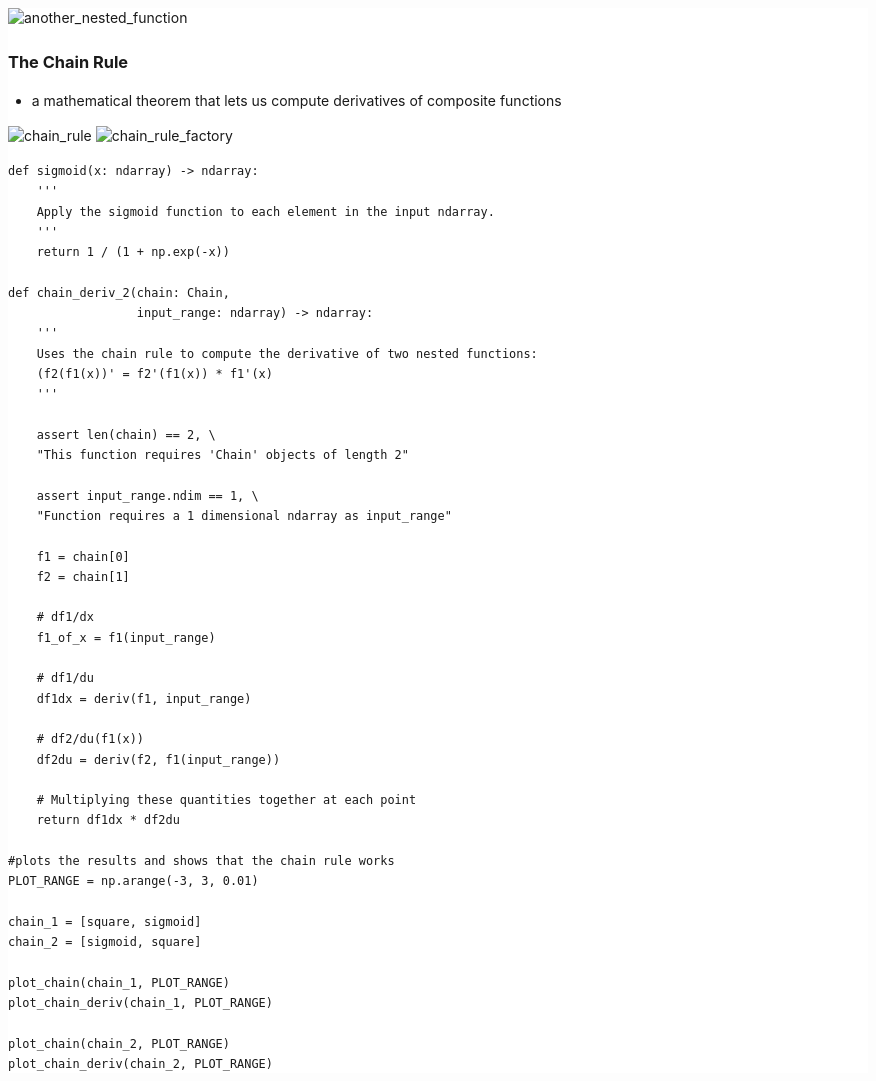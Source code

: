 <img width="575" alt="another_nested_function" src="https://github.com/arunrathi9/Deep-Learning/assets/27626791/a4fba39d-7535-4311-88fb-bb7eefd14869">

### The Chain Rule
 - a mathematical theorem that lets us compute derivatives of composite functions
<img width="286" alt="chain_rule" src="https://github.com/arunrathi9/Deep-Learning/assets/27626791/1dd35f9c-2f93-4d62-900f-5f23c46a312d">
<img width="675" alt="chain_rule_factory" src="https://github.com/arunrathi9/Deep-Learning/assets/27626791/b1cb931d-6242-4896-87f9-aae7e04ed712">

```
def sigmoid(x: ndarray) -> ndarray:
    '''
    Apply the sigmoid function to each element in the input ndarray.
    '''
    return 1 / (1 + np.exp(-x))
    
def chain_deriv_2(chain: Chain,
                  input_range: ndarray) -> ndarray:
    '''
    Uses the chain rule to compute the derivative of two nested functions:
    (f2(f1(x))' = f2'(f1(x)) * f1'(x)
    '''

    assert len(chain) == 2, \
    "This function requires 'Chain' objects of length 2"

    assert input_range.ndim == 1, \
    "Function requires a 1 dimensional ndarray as input_range"

    f1 = chain[0]
    f2 = chain[1]

    # df1/dx
    f1_of_x = f1(input_range)

    # df1/du
    df1dx = deriv(f1, input_range)

    # df2/du(f1(x))
    df2du = deriv(f2, f1(input_range))

    # Multiplying these quantities together at each point
    return df1dx * df2du
    
#plots the results and shows that the chain rule works
PLOT_RANGE = np.arange(-3, 3, 0.01)

chain_1 = [square, sigmoid]
chain_2 = [sigmoid, square]

plot_chain(chain_1, PLOT_RANGE)
plot_chain_deriv(chain_1, PLOT_RANGE)

plot_chain(chain_2, PLOT_RANGE)
plot_chain_deriv(chain_2, PLOT_RANGE)
```
